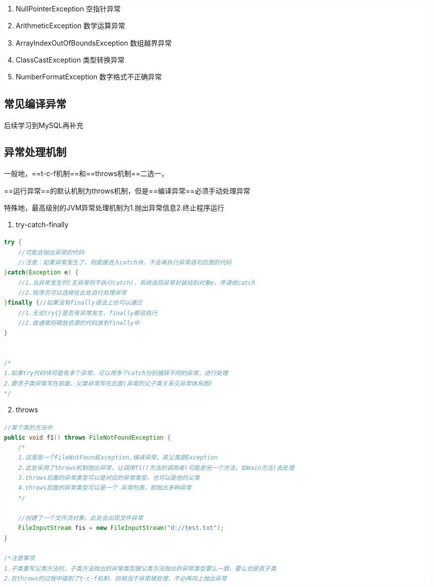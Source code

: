 1. NullPointerException 空指针异常

2. ArithmeticException 数学运算异常
3. ArrayIndexOutOfBoundsException 数组越界异常
4. ClassCastException 类型转换异常
5. NumberFormatException 数字格式不正确异常



## 常见编译异常

后续学习到MySQL再补充





## 异常处理机制

一般地，==t-c-f机制==和==throws机制==二选一，

==运行异常==的默认机制为throws机制，但是==编译异常==必须手动处理异常



特殊地，最高级别的JVM异常处理机制为1.抛出异常信息2.终止程序运行



1. try-catch-finally

```java
try {
    //可能会抛出异常的代码
    //注意：如果异常发生了，则直接进入catch块，不会再执行异常语句后面的代码
}catch(Exception e) {
    //1.当异常发生时(无异常则不执行catch)，系统会将异常封装给到对象e，传递给catch
    //2.程序员可以选择在此处自行处理异常
}finally {//如果没有finally语法上也可以通过
    //1.无论try{}是否有异常发生，finally都会执行
    //2.故通常将释放资源的代码放到finally中
}


/*
1.如果try代码块可能有多个异常，可以用多个catch分别捕获不同的异常，进行处理
2.要求子类异常写在前面，父类异常写在后面(异常的父子类关系见异常体系图)
*/
```

2. throws

```java
//某个类的方法中
public void f1() throws FileNotFoundException {
    /*
    1.这里是一个FileNotFoundException,编译异常，其父类是Exception
    2.此处采用了throws机制抛出异常，让调用f1()方法的调用者(可能是另一个方法，如main方法)去处理
    3.throws后面的异常类型可以是对应的异常类型，也可以是他的父类
    4.throws后面的异常类型可以是一个 异常列表，即抛出多种异常
    */
    
    //创建了一个文件流对象，此处会出现文件异常
    FileInputStream fis = new FileInputStream("d://test.txt");    
}

/*注意事项
1.子类重写父类方法时，子类方法抛出的异常类型跟父类方法抛出的异常类型要么一致，要么也是其子类
2.在throws的过程中碰到了t-c-f机制，则相当于异常被处理，不必再向上抛出异常
```
